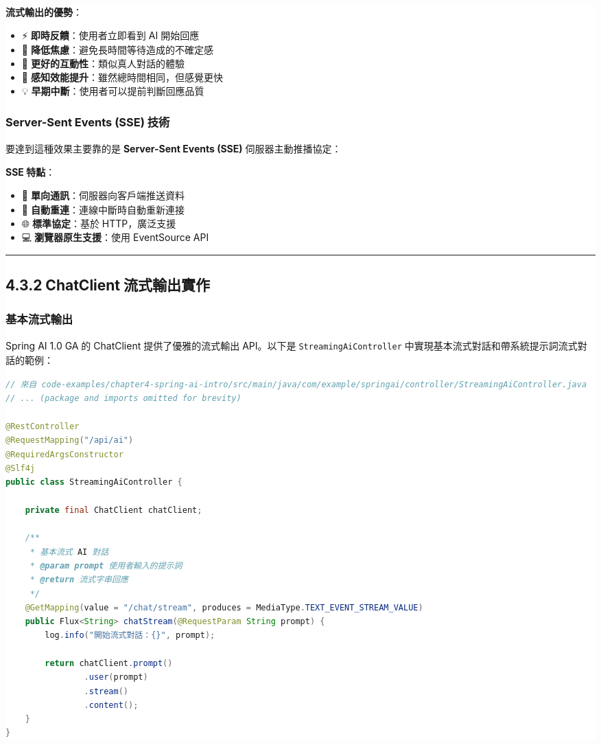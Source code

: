 **流式輸出的優勢**：
- ⚡ **即時反饋**：使用者立即看到 AI 開始回應
- 🎯 **降低焦慮**：避免長時間等待造成的不確定感
- 📱 **更好的互動性**：類似真人對話的體驗
- 🚀 **感知效能提升**：雖然總時間相同，但感覺更快
- 💡 **早期中斷**：使用者可以提前判斷回應品質

### Server-Sent Events (SSE) 技術

要達到這種效果主要靠的是 **Server-Sent Events (SSE)** 伺服器主動推播協定：

**SSE 特點**：
- 📡 **單向通訊**：伺服器向客戶端推送資料
- 🔄 **自動重連**：連線中斷時自動重新連接
- 🌐 **標準協定**：基於 HTTP，廣泛支援
- 💻 **瀏覽器原生支援**：使用 EventSource API

---

## 4.3.2 ChatClient 流式輸出實作

### 基本流式輸出

Spring AI 1.0 GA 的 ChatClient 提供了優雅的流式輸出 API。以下是 `StreamingAiController` 中實現基本流式對話和帶系統提示詞流式對話的範例：

```java
// 來自 code-examples/chapter4-spring-ai-intro/src/main/java/com/example/springai/controller/StreamingAiController.java
// ... (package and imports omitted for brevity)

@RestController
@RequestMapping("/api/ai")
@RequiredArgsConstructor
@Slf4j
public class StreamingAiController {
    
    private final ChatClient chatClient;

    /**
     * 基本流式 AI 對話
     * @param prompt 使用者輸入的提示詞
     * @return 流式字串回應
     */
    @GetMapping(value = "/chat/stream", produces = MediaType.TEXT_EVENT_STREAM_VALUE)
    public Flux<String> chatStream(@RequestParam String prompt) {
        log.info("開始流式對話：{}", prompt);
        
        return chatClient.prompt()
                .user(prompt)
                .stream()
                .content();
    }
}
```
